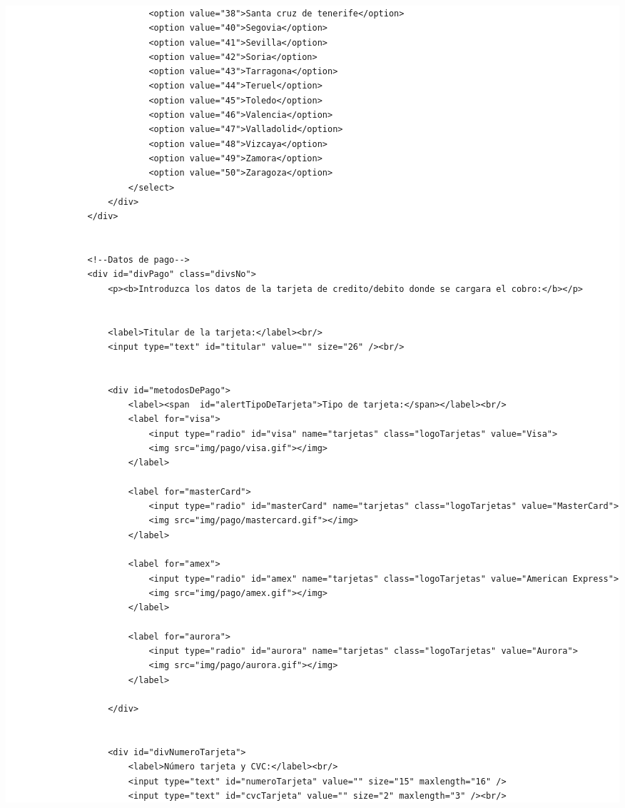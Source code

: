 								<option value="38">Santa cruz de tenerife</option>
								<option value="40">Segovia</option>
								<option value="41">Sevilla</option>
								<option value="42">Soria</option>
								<option value="43">Tarragona</option>
								<option value="44">Teruel</option>
								<option value="45">Toledo</option>
								<option value="46">Valencia</option>
								<option value="47">Valladolid</option>
								<option value="48">Vizcaya</option>
								<option value="49">Zamora</option>
								<option value="50">Zaragoza</option>
							</select>
						</div>								
					</div>					
					
					
					<!--Datos de pago-->
					<div id="divPago" class="divsNo">
						<p><b>Introduzca los datos de la tarjeta de credito/debito donde se cargara el cobro:</b></p>

						
						<label>Titular de la tarjeta:</label><br/>
						<input type="text" id="titular" value="" size="26" /><br/>

						
						<div id="metodosDePago">
							<label><span  id="alertTipoDeTarjeta">Tipo de tarjeta:</span></label><br/>
							<label for="visa">
								<input type="radio" id="visa" name="tarjetas" class="logoTarjetas" value="Visa">
								<img src="img/pago/visa.gif"></img>
							</label>
							  
							<label for="masterCard">
								<input type="radio" id="masterCard" name="tarjetas" class="logoTarjetas" value="MasterCard">
								<img src="img/pago/mastercard.gif"></img>
							</label>
							  
							<label for="amex">
								<input type="radio" id="amex" name="tarjetas" class="logoTarjetas" value="American Express">
								<img src="img/pago/amex.gif"></img>
							</label>
							  
							<label for="aurora">
								<input type="radio" id="aurora" name="tarjetas" class="logoTarjetas" value="Aurora">
								<img src="img/pago/aurora.gif"></img>
							</label>
					
						</div>
						
						
						<div id="divNumeroTarjeta">
							<label>Número tarjeta y CVC:</label><br/>
							<input type="text" id="numeroTarjeta" value="" size="15" maxlength="16" />
							<input type="text" id="cvcTarjeta" value="" size="2" maxlength="3" /><br/>
							